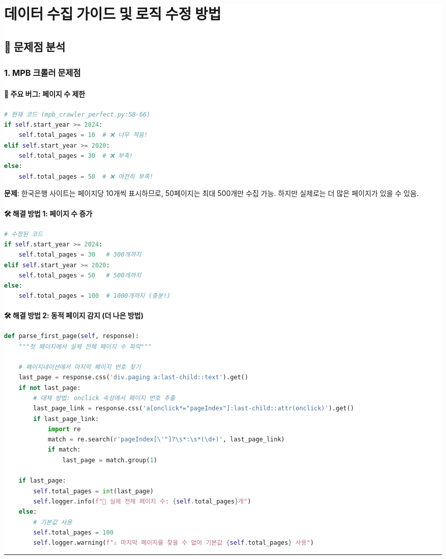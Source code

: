 # 데이터 수집 가이드 및 로직 수정 방법

## 🔴 문제점 분석

### 1. MPB 크롤러 문제점

#### 🐛 주요 버그: 페이지 수 제한
```python
# 현재 코드 (mpb_crawler_perfect.py:58-66)
if self.start_year >= 2024:
    self.total_pages = 10  # ❌ 너무 적음!
elif self.start_year >= 2020:
    self.total_pages = 30  # ❌ 부족!
else:
    self.total_pages = 50  # ❌ 여전히 부족!
```

**문제**: 한국은행 사이트는 페이지당 10개씩 표시하므로, 50페이지는 최대 500개만 수집 가능. 하지만 실제로는 더 많은 페이지가 있을 수 있음.

#### 🛠 해결 방법 1: 페이지 수 증가
```python
# 수정된 코드
if self.start_year >= 2024:
    self.total_pages = 30   # 300개까지
elif self.start_year >= 2020:
    self.total_pages = 50   # 500개까지
else:
    self.total_pages = 100  # 1000개까지 (충분!)
```

#### 🛠 해결 방법 2: 동적 페이지 감지 (더 나은 방법)
```python
def parse_first_page(self, response):
    """첫 페이지에서 실제 전체 페이지 수 파악"""
    
    # 페이지네이션에서 마지막 페이지 번호 찾기
    last_page = response.css('div.paging a:last-child::text').get()
    if not last_page:
        # 대체 방법: onclick 속성에서 페이지 번호 추출
        last_page_link = response.css('a[onclick*="pageIndex"]:last-child::attr(onclick)').get()
        if last_page_link:
            import re
            match = re.search(r'pageIndex[\'"]?\s*:\s*(\d+)', last_page_link)
            if match:
                last_page = match.group(1)
    
    if last_page:
        self.total_pages = int(last_page)
        self.logger.info(f"🎯 실제 전체 페이지 수: {self.total_pages}개")
    else:
        # 기본값 사용
        self.total_pages = 100
        self.logger.warning(f"⚠️ 마지막 페이지를 찾을 수 없어 기본값 {self.total_pages} 사용")
```

---
